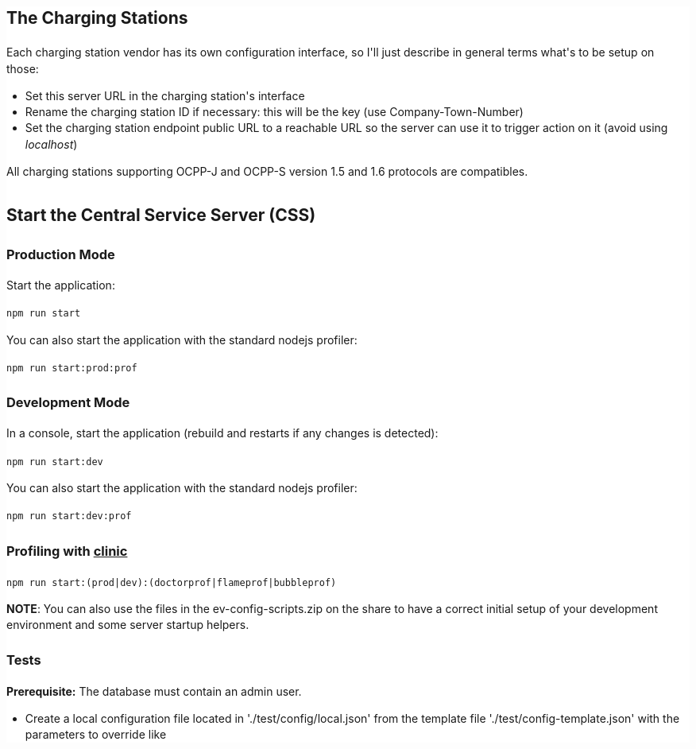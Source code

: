 ## The Charging Stations

Each charging station vendor has its own configuration interface, so I'll just describe in general terms what's to be setup on those:

* Set this server URL in the charging station's interface
* Rename the charging station ID if necessary: this will be the key (use Company-Town-Number)
* Set the charging station endpoint public URL to a reachable URL so the server can use it to trigger action on it (avoid using *localhost*)

All charging stations supporting OCPP-J and OCPP-S version 1.5 and 1.6 protocols are compatibles.

## Start the Central Service Server (CSS)

### Production Mode

Start the application:

```shell
npm run start
```

You can also start the application with the standard nodejs profiler:

```shell
npm run start:prod:prof
```

### Development Mode

In a console, start the application (rebuild and restarts if any changes is detected):

```shell
npm run start:dev
```

You can also start the application with the standard nodejs profiler:

```shell
npm run start:dev:prof
```

### Profiling with [clinic](https://clinicjs.org)

```shell
npm run start:(prod|dev):(doctorprof|flameprof|bubbleprof)
```

**NOTE**: You can also use the files in the ev-config-scripts.zip on the share to have a correct initial setup of your development environment and some server startup helpers.

### Tests
**Prerequisite:** The database must contain an admin user.

* Create a local configuration file located in './test/config/local.json' from the template file './test/config-template.json' with the parameters to override like
